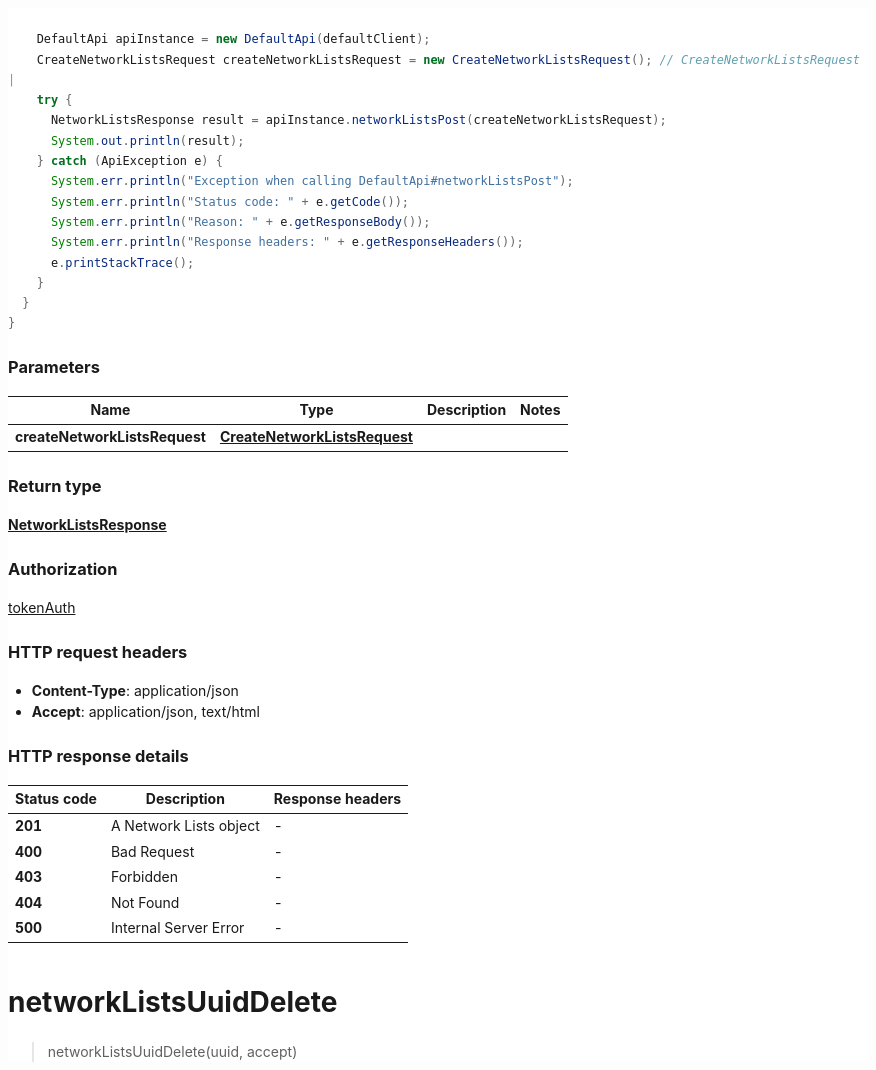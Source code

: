 ```java

    DefaultApi apiInstance = new DefaultApi(defaultClient);
    CreateNetworkListsRequest createNetworkListsRequest = new CreateNetworkListsRequest(); // CreateNetworkListsRequest | 
    try {
      NetworkListsResponse result = apiInstance.networkListsPost(createNetworkListsRequest);
      System.out.println(result);
    } catch (ApiException e) {
      System.err.println("Exception when calling DefaultApi#networkListsPost");
      System.err.println("Status code: " + e.getCode());
      System.err.println("Reason: " + e.getResponseBody());
      System.err.println("Response headers: " + e.getResponseHeaders());
      e.printStackTrace();
    }
  }
}
```

### Parameters

| Name | Type | Description  | Notes |
|------------- | ------------- | ------------- | -------------|
| **createNetworkListsRequest** | [**CreateNetworkListsRequest**](CreateNetworkListsRequest.md)|  | |

### Return type

[**NetworkListsResponse**](NetworkListsResponse.md)

### Authorization

[tokenAuth](../README.md#tokenAuth)

### HTTP request headers

 - **Content-Type**: application/json
 - **Accept**: application/json, text/html

### HTTP response details
| Status code | Description | Response headers |
|-------------|-------------|------------------|
| **201** | A Network Lists object |  -  |
| **400** | Bad Request |  -  |
| **403** | Forbidden |  -  |
| **404** | Not Found |  -  |
| **500** | Internal Server Error |  -  |

<a id="networkListsUuidDelete"></a>
# **networkListsUuidDelete**
> networkListsUuidDelete(uuid, accept)
